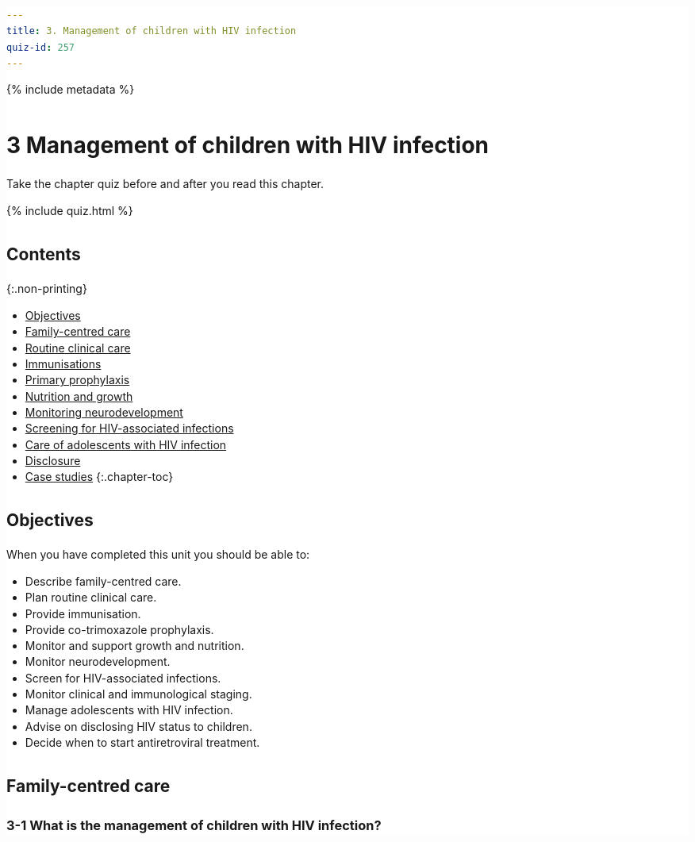 ```yaml
---
title: 3. Management of children with HIV infection
quiz-id: 257
---
```


{% include metadata %}

# **3** Management of children with HIV infection

Take the chapter quiz before and after you read this chapter.

{% include quiz.html %}

## Contents
{:.non-printing}

*   [Objectives](#objectives)
*   [Family-centred care](#family-centred-care)
*   [Routine clinical care](#routine-clinical-care)
*   [Immunisations](#immunisations)
*   [Primary prophylaxis](#primary-prophylaxis)
*   [Nutrition and growth](#nutrition-and-growth)
*   [Monitoring neurodevelopment](#monitoring-neurodevelopment)
*   [Screening for HIV-associated infections](#screening-for-hiv-associated-infections)
*   [Care of adolescents with HIV infection](#care-of-adolescents-with-hiv-infection)
*   [Disclosure](#disclosure)
*   [Case studies](#case-study-1)
{:.chapter-toc}

## Objectives

When you have completed this unit you should be able to:

*	Describe family-centred care.
*	Plan routine clinical care.
*	Provide immunisation.
*	Provide co-trimoxazole prophylaxis.
*	Monitor and support growth and nutrition.
*	Monitor neurodevelopment.
*	Screen for HIV-associated infections.
*	Monitor clinical and immunological staging.
*	Manage adolescents with HIV infection.
*	Advise on disclosing HIV status to children.
*	Decide when to start antiretroviral treatment.

## Family-centred care

### 3-1 What is the management of children with HIV infection?
